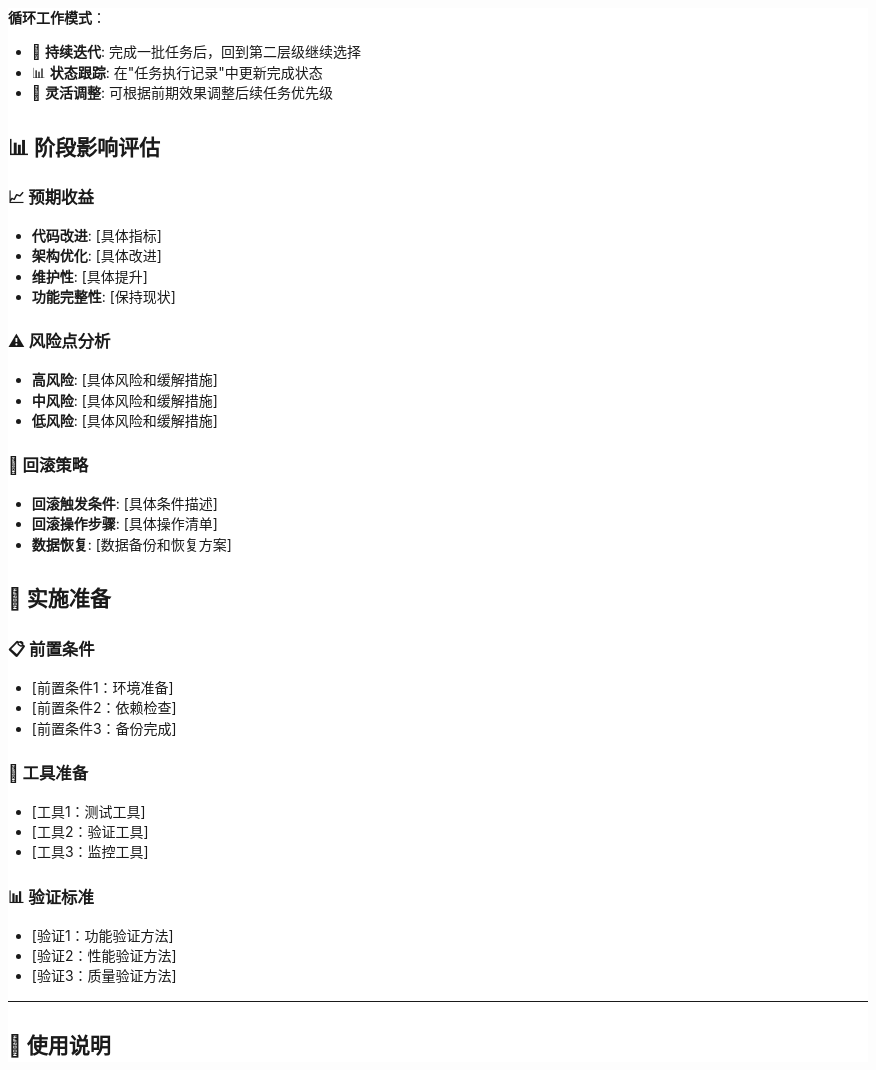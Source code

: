 **循环工作模式**：

- 🔄 **持续迭代**: 完成一批任务后，回到第二层级继续选择
- 📊 **状态跟踪**: 在"任务执行记录"中更新完成状态
- 🎯 **灵活调整**: 可根据前期效果调整后续任务优先级

## 📊 阶段影响评估

### 📈 预期收益

- **代码改进**: [具体指标]
- **架构优化**: [具体改进]
- **维护性**: [具体提升]
- **功能完整性**: [保持现状]

### ⚠️ 风险点分析

- **高风险**: [具体风险和缓解措施]
- **中风险**: [具体风险和缓解措施]
- **低风险**: [具体风险和缓解措施]

### 🔄 回滚策略

- **回滚触发条件**: [具体条件描述]
- **回滚操作步骤**: [具体操作清单]
- **数据恢复**: [数据备份和恢复方案]

## 🚀 实施准备

### 📋 前置条件

- [前置条件1：环境准备]
- [前置条件2：依赖检查]
- [前置条件3：备份完成]

### 🔧 工具准备

- [工具1：测试工具]
- [工具2：验证工具]
- [工具3：监控工具]

### 📊 验证标准

- [验证1：功能验证方法]
- [验证2：性能验证方法]
- [验证3：质量验证方法]

---

## 📝 使用说明
